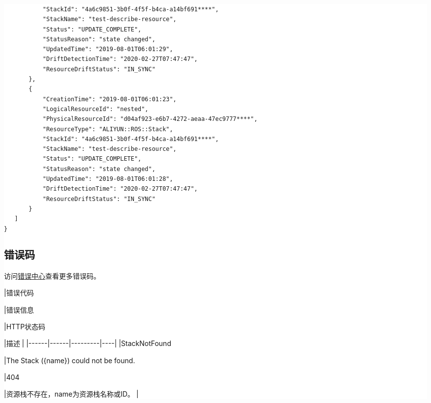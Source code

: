 ```
           "StackId": "4a6c9851-3b0f-4f5f-b4ca-a14bf691****",
           "StackName": "test-describe-resource",
           "Status": "UPDATE_COMPLETE",
           "StatusReason": "state changed",
           "UpdatedTime": "2019-08-01T06:01:29",
           "DriftDetectionTime": "2020-02-27T07:47:47",
	       "ResourceDriftStatus": "IN_SYNC"
       },
       {
           "CreationTime": "2019-08-01T06:01:23",
           "LogicalResourceId": "nested",
           "PhysicalResourceId": "d04af923-e6b7-4272-aeaa-47ec9777****",
           "ResourceType": "ALIYUN::ROS::Stack",
           "StackId": "4a6c9851-3b0f-4f5f-b4ca-a14bf691****",
           "StackName": "test-describe-resource",
           "Status": "UPDATE_COMPLETE",
           "StatusReason": "state changed",
           "UpdatedTime": "2019-08-01T06:01:28",
           "DriftDetectionTime": "2020-02-27T07:47:47",
	       "ResourceDriftStatus": "IN_SYNC"
       }
   ]
}
```

## 错误码

访问[错误中心](https://error-center.aliyun.com/status/product/ROS)查看更多错误码。

|错误代码

|错误信息

|HTTP状态码

|描述 |
|------|------|---------|----|
|StackNotFound

|The Stack \(\{name\}\) could not be found.

|404

|资源栈不存在，name为资源栈名称或ID。 |

